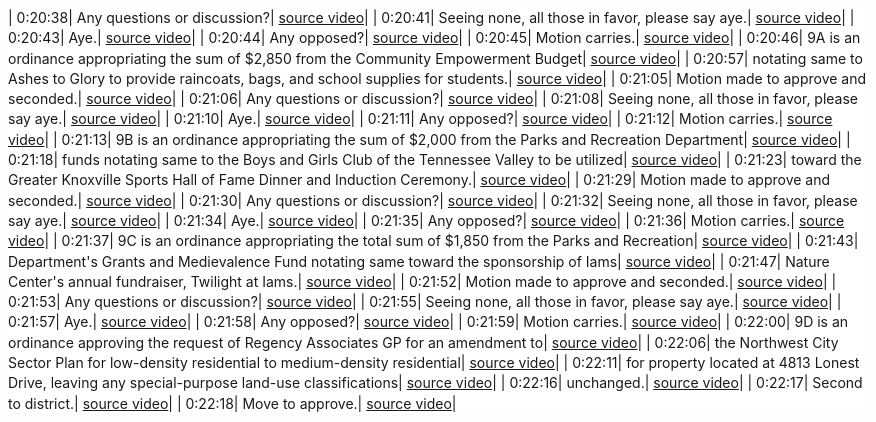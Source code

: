 | 0:20:38| Any questions or discussion?| [source video](https://archive.org/details/city-council-r-265-230822?start=1238)|
| 0:20:41| Seeing none, all those in favor, please say aye.| [source video](https://archive.org/details/city-council-r-265-230822?start=1241)|
| 0:20:43| Aye.| [source video](https://archive.org/details/city-council-r-265-230822?start=1243)|
| 0:20:44| Any opposed?| [source video](https://archive.org/details/city-council-r-265-230822?start=1244)|
| 0:20:45| Motion carries.| [source video](https://archive.org/details/city-council-r-265-230822?start=1245)|
| 0:20:46| 9A is an ordinance appropriating the sum of $2,850 from the Community Empowerment Budget| [source video](https://archive.org/details/city-council-r-265-230822?start=1246)|
| 0:20:57| notating same to Ashes to Glory to provide raincoats, bags, and school supplies for students.| [source video](https://archive.org/details/city-council-r-265-230822?start=1257)|
| 0:21:05| Motion made to approve and seconded.| [source video](https://archive.org/details/city-council-r-265-230822?start=1265)|
| 0:21:06| Any questions or discussion?| [source video](https://archive.org/details/city-council-r-265-230822?start=1266)|
| 0:21:08| Seeing none, all those in favor, please say aye.| [source video](https://archive.org/details/city-council-r-265-230822?start=1268)|
| 0:21:10| Aye.| [source video](https://archive.org/details/city-council-r-265-230822?start=1270)|
| 0:21:11| Any opposed?| [source video](https://archive.org/details/city-council-r-265-230822?start=1271)|
| 0:21:12| Motion carries.| [source video](https://archive.org/details/city-council-r-265-230822?start=1272)|
| 0:21:13| 9B is an ordinance appropriating the sum of $2,000 from the Parks and Recreation Department| [source video](https://archive.org/details/city-council-r-265-230822?start=1273)|
| 0:21:18| funds notating same to the Boys and Girls Club of the Tennessee Valley to be utilized| [source video](https://archive.org/details/city-council-r-265-230822?start=1278)|
| 0:21:23| toward the Greater Knoxville Sports Hall of Fame Dinner and Induction Ceremony.| [source video](https://archive.org/details/city-council-r-265-230822?start=1283)|
| 0:21:29| Motion made to approve and seconded.| [source video](https://archive.org/details/city-council-r-265-230822?start=1289)|
| 0:21:30| Any questions or discussion?| [source video](https://archive.org/details/city-council-r-265-230822?start=1290)|
| 0:21:32| Seeing none, all those in favor, please say aye.| [source video](https://archive.org/details/city-council-r-265-230822?start=1292)|
| 0:21:34| Aye.| [source video](https://archive.org/details/city-council-r-265-230822?start=1294)|
| 0:21:35| Any opposed?| [source video](https://archive.org/details/city-council-r-265-230822?start=1295)|
| 0:21:36| Motion carries.| [source video](https://archive.org/details/city-council-r-265-230822?start=1296)|
| 0:21:37| 9C is an ordinance appropriating the total sum of $1,850 from the Parks and Recreation| [source video](https://archive.org/details/city-council-r-265-230822?start=1297)|
| 0:21:43| Department's Grants and Medievalence Fund notating same toward the sponsorship of Iams| [source video](https://archive.org/details/city-council-r-265-230822?start=1303)|
| 0:21:47| Nature Center's annual fundraiser, Twilight at Iams.| [source video](https://archive.org/details/city-council-r-265-230822?start=1307)|
| 0:21:52| Motion made to approve and seconded.| [source video](https://archive.org/details/city-council-r-265-230822?start=1312)|
| 0:21:53| Any questions or discussion?| [source video](https://archive.org/details/city-council-r-265-230822?start=1313)|
| 0:21:55| Seeing none, all those in favor, please say aye.| [source video](https://archive.org/details/city-council-r-265-230822?start=1315)|
| 0:21:57| Aye.| [source video](https://archive.org/details/city-council-r-265-230822?start=1317)|
| 0:21:58| Any opposed?| [source video](https://archive.org/details/city-council-r-265-230822?start=1318)|
| 0:21:59| Motion carries.| [source video](https://archive.org/details/city-council-r-265-230822?start=1319)|
| 0:22:00| 9D is an ordinance approving the request of Regency Associates GP for an amendment to| [source video](https://archive.org/details/city-council-r-265-230822?start=1320)|
| 0:22:06| the Northwest City Sector Plan for low-density residential to medium-density residential| [source video](https://archive.org/details/city-council-r-265-230822?start=1326)|
| 0:22:11| for property located at 4813 Lonest Drive, leaving any special-purpose land-use classifications| [source video](https://archive.org/details/city-council-r-265-230822?start=1331)|
| 0:22:16| unchanged.| [source video](https://archive.org/details/city-council-r-265-230822?start=1336)|
| 0:22:17| Second to district.| [source video](https://archive.org/details/city-council-r-265-230822?start=1337)|
| 0:22:18| Move to approve.| [source video](https://archive.org/details/city-council-r-265-230822?start=1338)|